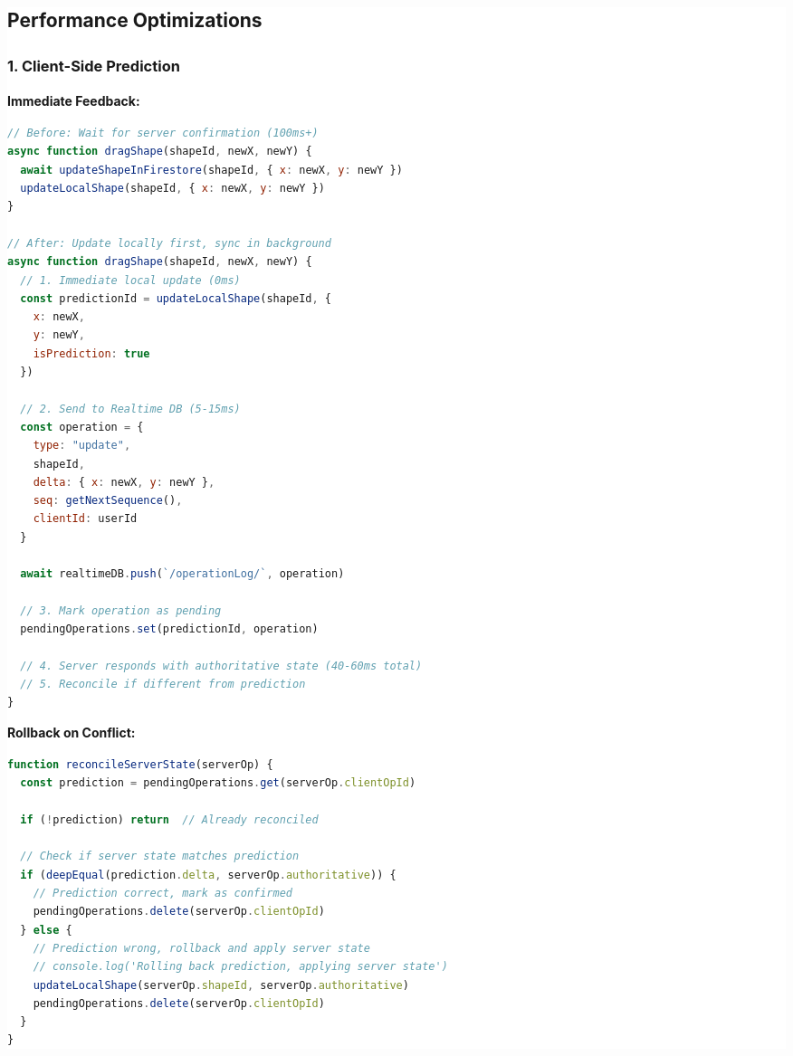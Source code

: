 
## Performance Optimizations

### 1. Client-Side Prediction

**Immediate Feedback:**
```javascript
// Before: Wait for server confirmation (100ms+)
async function dragShape(shapeId, newX, newY) {
  await updateShapeInFirestore(shapeId, { x: newX, y: newY })
  updateLocalShape(shapeId, { x: newX, y: newY })
}

// After: Update locally first, sync in background
async function dragShape(shapeId, newX, newY) {
  // 1. Immediate local update (0ms)
  const predictionId = updateLocalShape(shapeId, { 
    x: newX, 
    y: newY,
    isPrediction: true 
  })
  
  // 2. Send to Realtime DB (5-15ms)
  const operation = {
    type: "update",
    shapeId,
    delta: { x: newX, y: newY },
    seq: getNextSequence(),
    clientId: userId
  }
  
  await realtimeDB.push(`/operationLog/`, operation)
  
  // 3. Mark operation as pending
  pendingOperations.set(predictionId, operation)
  
  // 4. Server responds with authoritative state (40-60ms total)
  // 5. Reconcile if different from prediction
}
```

**Rollback on Conflict:**
```javascript
function reconcileServerState(serverOp) {
  const prediction = pendingOperations.get(serverOp.clientOpId)
  
  if (!prediction) return  // Already reconciled
  
  // Check if server state matches prediction
  if (deepEqual(prediction.delta, serverOp.authoritative)) {
    // Prediction correct, mark as confirmed
    pendingOperations.delete(serverOp.clientOpId)
  } else {
    // Prediction wrong, rollback and apply server state
    // console.log('Rolling back prediction, applying server state')
    updateLocalShape(serverOp.shapeId, serverOp.authoritative)
    pendingOperations.delete(serverOp.clientOpId)
  }
}
```
